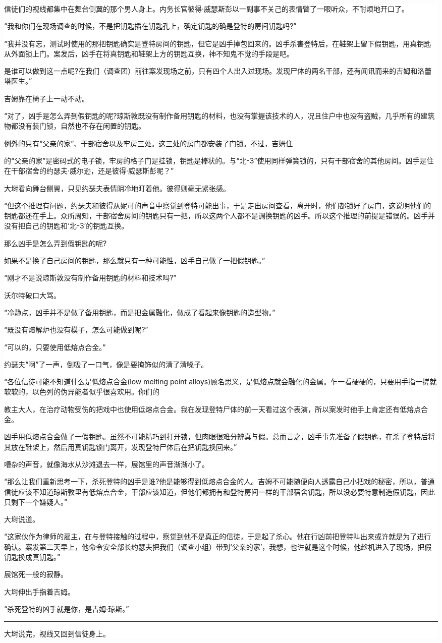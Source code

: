 信徒们的视线都集中在舞台侧翼的那个男人身上。内务长官彼得·威瑟斯彭以一副事不关己的表情瞥了一眼听众，不耐烦地开口了。

“我和你们在现场调查的时候，不是把钥匙插在钥匙孔上，确定钥匙的确是登特的房间钥匙吗?”

“我并没有忘，测试时使用的那把钥匙确实是登特房间的钥匙，但它是凶手掉包回来的。凶手杀害登特后，在鞋架上留下假钥匙，用真钥匙从外面锁上门。案发后，凶手在将真钥匙和鞋架上方的钥匙互换，神不知鬼不觉的手段是吧。

是谁可以做到这一点呢?在我们（调查团）前往案发现场之前，只有四个人出入过现场。发现尸体的两名干部，还有闻讯而来的吉姆和洛蕾塔医生。”

吉姆靠在椅子上一动不动。

“对了，凶手是怎么弄到假钥匙的呢?琼斯敦既没有制作备用钥匙的材料，也没有掌握该技术的人，况且住户中也没有盗贼，几乎所有的建筑物都没有装门锁，自然也不存在闲置的钥匙。

例外的只有“父亲的家”、干部宿舍以及牢房三处。这三处的房门都安装了门锁。不过，吉姆住

的“父亲的家”是密码式的电子锁，牢房的格子门是挂锁，钥匙是棒状的。与“北-3”使用同样弹簧锁的，只有干部宿舍的其他房间。凶手是住在干部宿舍的约瑟夫·威尔逊，还是彼得·威瑟斯彭呢？”

大埘看向舞台侧翼，只见约瑟夫表情阴冷地盯着他。彼得则毫无紧张感。

“但这个推理有问题，约瑟夫和彼得从妮可的声音中察觉到登特可能出事，于是走出房间查看，离开时，他们都锁好了房门，这说明他们的钥匙都还在手上。众所周知，干部宿舍房间的钥匙只有一把，所以这两个人都不是调换钥匙的凶手。所以这个推理的前提是错误的。凶手并没有把自己的钥匙和‘北-3’的钥匙互换。

那么凶手是怎么弄到假钥匙的呢?

如果不是换了自己房间的钥匙，那么就只有一种可能性，凶手自己做了一把假钥匙。”

“刚才不是说琼斯敦没有制作备用钥匙的材料和技术吗?”

沃尔特破口大骂。

“冷静点，凶手并不是做了备用钥匙，而是把金属融化，做成了看起来像钥匙的造型物。”

“既没有熔解炉也没有模子，怎么可能做到呢?”

“可以的，只要使用低熔点合金。”

约瑟夫“啊”了一声，倒吸了一口气，像是要掩饰似的清了清嗓子。

“各位信徒可能不知道什么是低熔点合金(low melting point alloys)顾名思义，是低熔点就会融化的金属。乍一看硬硬的，只要用手指一搓就软软的，以色列的伪异能者似乎很喜欢用。你们的

教主大人，在治疗动物受伤的把戏中也使用低熔点合金。我在发现登特尸体的前一天看过这个表演，所以案发时他手上肯定还有低熔点合金。

凶手用低熔点合金做了一假钥匙。虽然不可能精巧到打开锁，但肉眼很难分辨真与假。总而言之，凶手事先准备了假钥匙，在杀了登特后将其放在鞋架上，然后用真钥匙锁门离开，发现登特尸体后在把钥匙换回来。”

嘈杂的声音，就像海水从沙滩退去一样，展馆里的声音渐渐小了。

“那么让我们重新思考一下，杀死登特的凶手是谁?他是能够得到低熔点合金的人。吉姆不可能随便向人透露自己小把戏的秘密，所以，普通信徒应该不知道琼斯敦里有低熔点合金，干部应该知道，但他们都拥有和登特房间一样的干部宿舍钥匙，所以没必要特意制造假钥匙，因此只剩下一个嫌疑人。”

大埘说道。

“这家伙作为律师的雇主，在与登特接触的过程中，察觉到他不是真正的信徒，于是起了杀心。他在行凶前把登特叫出来或许就是为了进行确认。案发第二天早上，他命令安全部长约瑟夫把我们（调查小组）带到‘父亲的家’，我想，也许就是这个时候，他趁机进入了现场，把假钥匙换成真钥匙。”

展馆死一般的寂静。

大埘伸出手指着吉姆。

“杀死登特的凶手就是你，是吉姆·琼斯。”

******

大埘说完，视线又回到信徒身上。
